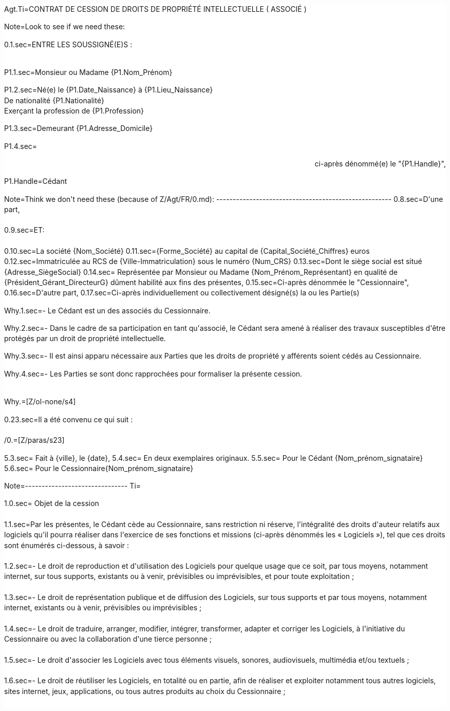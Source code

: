 Agt.Ti=CONTRAT DE CESSION DE DROITS DE PROPRIÉTÉ INTELLECTUELLE ( ASSOCIÉ ) 

Note=Look to see if we need these:

0.1.sec=ENTRE LES SOUSSIGNÉ(E)S :<br><br>

P1.1.sec=Monsieur ou Madame {P1.Nom_Prénom}

P1.2.sec=Né(e) le {P1.Date_Naissance} à {P1.Lieu_Naissance}<br>De nationalité {P1.Nationalité}<br>Exerçant la profession de {P1.Profession}

P1.3.sec=Demeurant {P1.Adresse_Domicile}

P1.4.sec=<div align="right">ci-après dénommé(e) le "{P1.Handle}",</div>

P1.Handle=Cédant

Note=Think we don't need these (because of Z/Agt/FR/0.md): -----------------------------------------------------
0.8.sec=D'une part,<br><br>
0.9.sec=ET:<br><br>
0.10.sec=La société {Nom_Société}
0.11.sec={Forme_Société} au capital de {Capital_Société_Chiffres} euros
0.12.sec=Immatriculée au RCS de {Ville-Immatriculation} sous le numéro {Num_CRS}
0.13.sec=Dont le siège social est situé {Adresse_SiègeSocial}
0.14.sec= Représentée par Monsieur ou Madame {Nom_Prénom_Représentant} en qualité de {Président_Gérant_DirecteurG} dûment habilité aux fins des présentes,
0.15.sec=Ci-après dénommée le "Cessionnaire", 
0.16.sec=D'autre part, 
0.17.sec=Ci-après individuellement ou collectivement désigné(s) la ou les Partie(s)

Why.1.sec=- Le Cédant est un des associés du Cessionnaire.

Why.2.sec=- Dans le cadre de sa participation en tant qu'associé, le Cédant sera amené à réaliser des travaux susceptibles d'être protégés par un droit de propriété intellectuelle.

Why.3.sec=- Il est ainsi apparu nécessaire aux Parties que les droits de propriété y afférents soient cédés au Cessionnaire.

Why.4.sec=- Les Parties se sont donc rapprochées pour formaliser la présente cession.<br><br>

Why.=[Z/ol-none/s4]

0.23.sec=Il a été convenu ce qui suit :<br><br>
/0.=[Z/paras/s23]

5.3.sec= Fait à {ville}, le {date},
5.4.sec= En deux exemplaires originaux.
5.5.sec= Pour le Cédant {Nom_prénom_signataire}
5.6.sec= Pour le Cessionnaire{Nom_prénom_signataire}

Note=-------------------------------
Ti=</i>

1.0.sec= Objet de la cession<br><br>
1.1.sec=Par les présentes, le Cédant cède au Cessionnaire, sans restriction ni réserve, l'intégralité des droits d'auteur relatifs aux logiciels qu'il pourra réaliser dans l'exercice de ses fonctions et missions (ci-après dénommés les « Logiciels »), tel que ces droits sont énumérés ci-dessous, à savoir :<br><br>
1.2.sec=- Le droit de reproduction et d'utilisation des Logiciels pour quelque usage que ce soit, par tous moyens, notamment internet, sur tous supports, existants ou à venir, prévisibles ou imprévisibles, et pour toute exploitation ;<br><br>
1.3.sec=- Le droit de représentation publique et de diffusion des Logiciels, sur tous supports et par tous moyens, notamment internet, existants ou à venir, prévisibles ou imprévisibles ;<br><br>
1.4.sec=- Le droit de traduire, arranger, modifier, intégrer, transformer, adapter et corriger les Logiciels, à l'initiative du Cessionnaire ou avec la collaboration d'une tierce personne ;<br><br>
1.5.sec=- Le droit d'associer les Logiciels avec tous éléments visuels, sonores, audiovisuels, multimédia et/ou textuels ;<br><br>
1.6.sec=- Le droit de réutiliser les Logiciels, en totalité ou en partie, afin de réaliser et exploiter notamment tous autres logiciels, sites internet, jeux, applications, ou tous autres produits au choix du Cessionnaire ;<br><br>